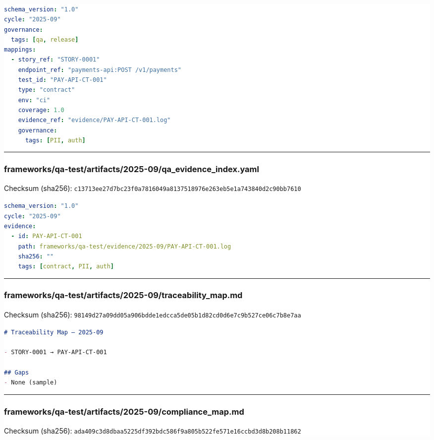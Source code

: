 ```yaml
schema_version: "1.0"
cycle: "2025-09"
governance:
  tags: [qa, release]
mappings:
  - story_ref: "STORY-0001"
    endpoint_ref: "payments-api:POST /v1/payments"
    test_id: "PAY-API-CT-001"
    type: "contract"
    env: "ci"
    coverage: 1.0
    evidence_ref: "evidence/PAY-API-CT-001.log"
    governance:
      tags: [PII, auth]

```

---

### frameworks/qa-test/artifacts/2025-09/qa_evidence_index.yaml
Checksum (sha256): `c13713ee27d7bc23f0a7816049a8137518976e263eb5e1a743840d2c90bb7610`

```yaml
schema_version: "1.0"
cycle: "2025-09"
evidence:
  - id: PAY-API-CT-001
    path: frameworks/qa-test/evidence/2025-09/PAY-API-CT-001.log
    sha256: ""
    tags: [contract, PII, auth]

```

---

### frameworks/qa-test/artifacts/2025-09/traceability_map.md
Checksum (sha256): `98149d27a09dd05a906bdde1edcca5de05b1d82cd0d6e7c9b527ce06c7b8e7aa`

```markdown
# Traceability Map — 2025-09

- STORY-0001 → PAY-API-CT-001

## Gaps
- None (sample)

```

---

### frameworks/qa-test/artifacts/2025-09/compliance_map.md
Checksum (sha256): `ada409c3d8dbaa5225df392bdc586f9a805b522fe571e16ccbd3d8b208b11862`
